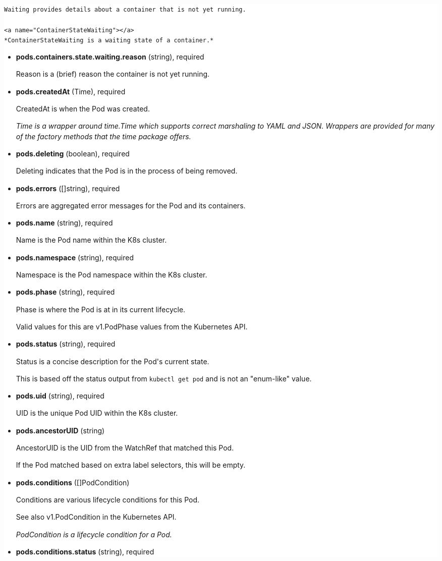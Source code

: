     Waiting provides details about a container that is not yet running.

    <a name="ContainerStateWaiting"></a>
    *ContainerStateWaiting is a waiting state of a container.*

  - **pods.containers.state.waiting.reason** (string), required

    Reason is a (brief) reason the container is not yet running.

  - **pods.createdAt** (Time), required

    CreatedAt is when the Pod was created.

    <a name="Time"></a>
    *Time is a wrapper around time.Time which supports correct marshaling to YAML and JSON.  Wrappers are provided for many of the factory methods that the time package offers.*

  - **pods.deleting** (boolean), required

    Deleting indicates that the Pod is in the process of being removed.

  - **pods.errors** ([]string), required

    Errors are aggregated error messages for the Pod and its containers.

  - **pods.name** (string), required

    Name is the Pod name within the K8s cluster.

  - **pods.namespace** (string), required

    Namespace is the Pod namespace within the K8s cluster.

  - **pods.phase** (string), required

    Phase is where the Pod is at in its current lifecycle.
    
    Valid values for this are v1.PodPhase values from the Kubernetes API.

  - **pods.status** (string), required

    Status is a concise description for the Pod's current state.
    
    This is based off the status output from `kubectl get pod` and is not an "enum-like" value.

  - **pods.uid** (string), required

    UID is the unique Pod UID within the K8s cluster.

  - **pods.ancestorUID** (string)

    AncestorUID is the UID from the WatchRef that matched this Pod.
    
    If the Pod matched based on extra label selectors, this will be empty.

  - **pods.conditions** ([]PodCondition)

    Conditions are various lifecycle conditions for this Pod.
    
    See also v1.PodCondition in the Kubernetes API.

    <a name="PodCondition"></a>
    *PodCondition is a lifecycle condition for a Pod.*

  - **pods.conditions.status** (string), required
